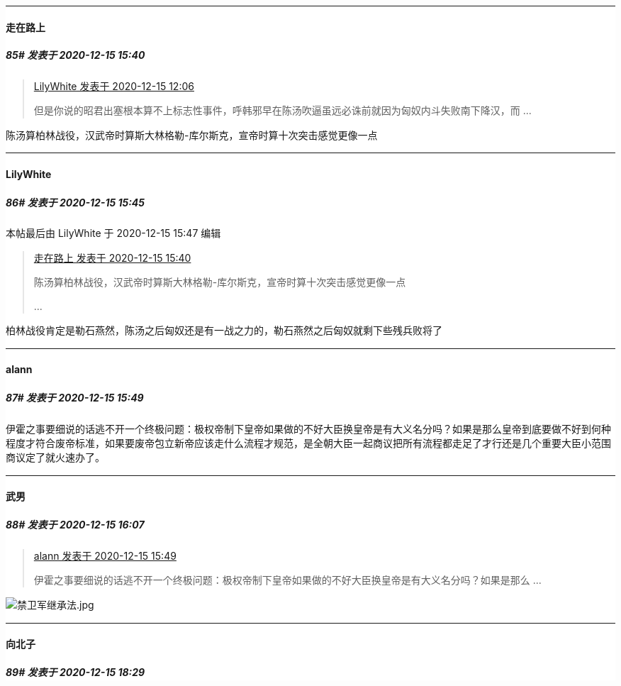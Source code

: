 
-----

####  走在路上  
##### 85#       发表于 2020-12-15 15:40


<blockquote><a href="httphttps://bbs.saraba1st.com/2b/forum.php?mod=redirect&amp;goto=findpost&amp;pid=49726405&amp;ptid=1977583" target="_blank">LilyWhite 发表于 2020-12-15 12:06</a>

但是你说的昭君出塞根本算不上标志性事件，呼韩邪早在陈汤吹逼虽远必诛前就因为匈奴内斗失败南下降汉，而 ...</blockquote>
陈汤算柏林战役，汉武帝时算斯大林格勒-库尔斯克，宣帝时算十次突击感觉更像一点


-----

####  LilyWhite  
##### 86#       发表于 2020-12-15 15:45


 本帖最后由 LilyWhite 于 2020-12-15 15:47 编辑 
<blockquote><a href="httphttps://bbs.saraba1st.com/2b/forum.php?mod=redirect&amp;goto=findpost&amp;pid=49728785&amp;ptid=1977583" target="_blank">走在路上 发表于 2020-12-15 15:40</a>

陈汤算柏林战役，汉武帝时算斯大林格勒-库尔斯克，宣帝时算十次突击感觉更像一点

 ...</blockquote>
柏林战役肯定是勒石燕然，陈汤之后匈奴还是有一战之力的，勒石燕然之后匈奴就剩下些残兵败将了


-----

####  alann  
##### 87#       发表于 2020-12-15 15:49


伊霍之事要细说的话逃不开一个终极问题：极权帝制下皇帝如果做的不好大臣换皇帝是有大义名分吗？如果是那么皇帝到底要做不好到何种程度才符合废帝标准，如果要废帝包立新帝应该走什么流程才规范，是全朝大臣一起商议把所有流程都走足了才行还是几个重要大臣小范围商议定了就火速办了。


-----

####  武男  
##### 88#       发表于 2020-12-15 16:07


<blockquote><a href="httphttps://bbs.saraba1st.com/2b/forum.php?mod=redirect&amp;goto=findpost&amp;pid=49728864&amp;ptid=1977583" target="_blank">alann 发表于 2020-12-15 15:49</a>

伊霍之事要细说的话逃不开一个终极问题：极权帝制下皇帝如果做的不好大臣换皇帝是有大义名分吗？如果是那么 ...</blockquote>
<img src="https://static.saraba1st.com/image/smiley/face2017/057.png" referrerpolicy="no-referrer">禁卫军继承法.jpg


-----

####  向北子  
##### 89#       发表于 2020-12-15 18:29
